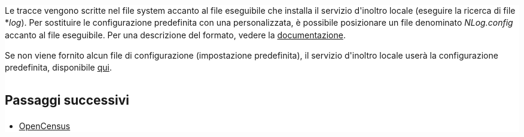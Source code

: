 Le tracce vengono scritte nel file system accanto al file eseguibile che installa il servizio d'inoltro locale (eseguire la ricerca di file **log*). Per sostituire le configurazione predefinita con una personalizzata, è possibile posizionare un file denominato *NLog.config* accanto al file eseguibile. Per una descrizione del formato, vedere la [documentazione](https://github.com/NLog/NLog/wiki/Configuration-file#configuration-file-format).

Se non viene fornito alcun file di configurazione (impostazione predefinita), il servizio d'inoltro locale userà la configurazione predefinita, disponibile [qui](https://github.com/Microsoft/ApplicationInsights-LocalForwarder/blob/master/src/Common/NLog.config).

## <a name="next-steps"></a>Passaggi successivi

* [OpenCensus](https://opencensus.io/)
